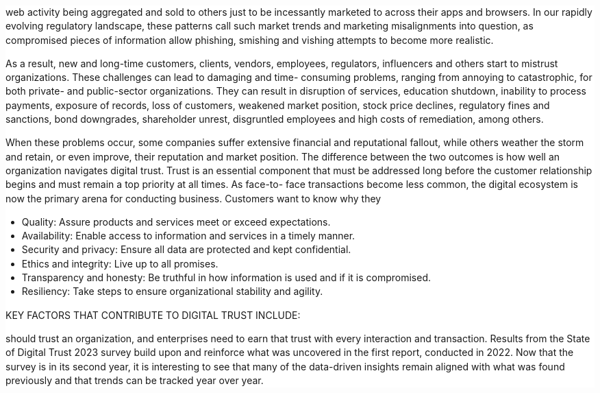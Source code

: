 web activity being aggregated and sold to others 
just to be incessantly marketed to across their apps 
and browsers. In our rapidly evolving regulatory 
landscape, these patterns call such market trends 
and marketing misalignments into question, as 
compromised pieces of information allow phishing, 
smishing and vishing attempts to become more 
realistic. 

As a result, new and long-time customers, clients, 
vendors, employees, regulators, influencers and 
others start to mistrust organizations. 
These challenges can lead to damaging and time-
consuming problems, ranging from annoying to 
catastrophic, for both private- and public-sector 
organizations. They can result in disruption of 
services, education shutdown, inability to process 
payments, exposure of records, loss of customers, 
weakened market position, stock price declines, 
regulatory fines and sanctions, bond downgrades, 
shareholder unrest, disgruntled employees and 
high costs of remediation, among others.

When these problems occur, some companies 
suffer extensive financial and reputational fallout, 
while others weather the storm and retain, or even 
improve, their reputation and market position. 
The difference between the two outcomes is how 
well an organization navigates digital trust. Trust 
is an essential component that must be addressed 
long before the customer relationship begins and 
must remain a top priority at all times. As face-to-
face transactions become less common, the digital 
ecosystem is now the primary arena for conducting 
business. Customers want to know why they 
- Quality: Assure products and services meet or 
exceed expectations.
- Availability: Enable access to information and 
services in a timely manner.
- Security and privacy: Ensure all data are 
protected and kept confidential.
- Ethics and integrity: Live up to all promises. 
- Transparency and honesty: Be truthful in how 
information is used and if it is compromised. 
- Resiliency: Take steps to ensure 
organizational stability and agility.

KEY FACTORS THAT CONTRIBUTE 
TO DIGITAL TRUST INCLUDE:

should trust an organization, and enterprises need to 
earn that trust with every interaction and transaction. 
Results from the State of Digital Trust 2023 
survey build upon and reinforce what was 
uncovered in the first report, conducted in 2022. 
Now that the survey is in its second year, it is 
interesting to see that many of the data-driven 
insights remain aligned with what was found 
previously and that trends can be tracked year 
over year. 
